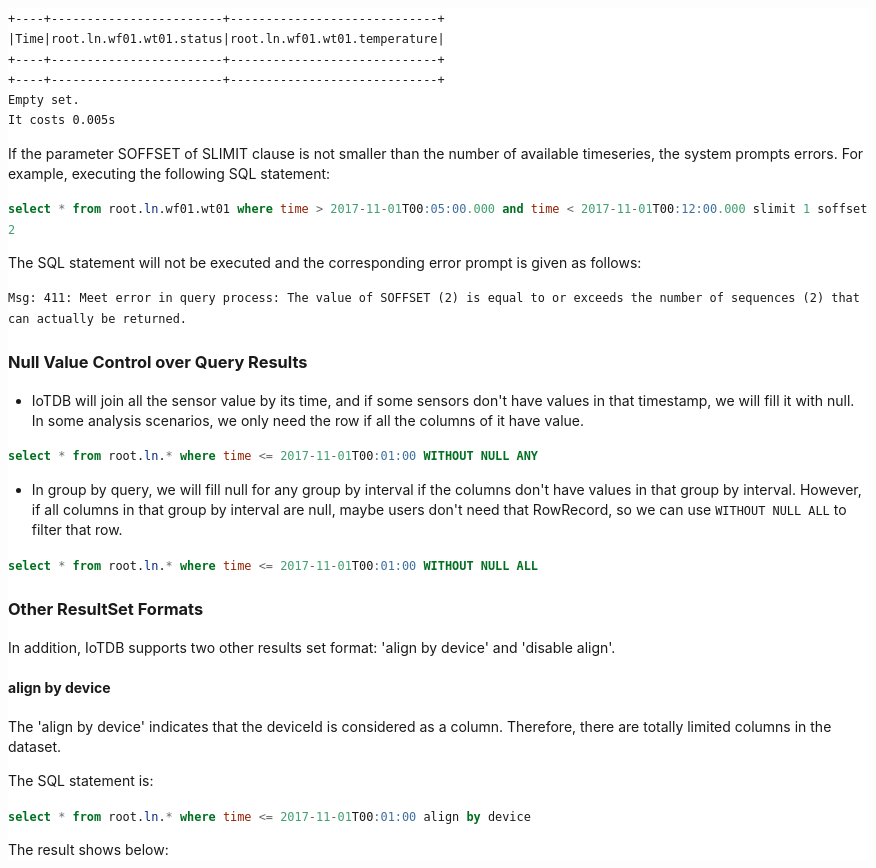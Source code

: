 ```
+----+------------------------+-----------------------------+
|Time|root.ln.wf01.wt01.status|root.ln.wf01.wt01.temperature|
+----+------------------------+-----------------------------+
+----+------------------------+-----------------------------+
Empty set.
It costs 0.005s
```

If the parameter SOFFSET of SLIMIT clause is not smaller than the number of available timeseries, the system prompts errors. For example, executing the following SQL statement:

```sql
select * from root.ln.wf01.wt01 where time > 2017-11-01T00:05:00.000 and time < 2017-11-01T00:12:00.000 slimit 1 soffset 2
```

The SQL statement will not be executed and the corresponding error prompt is given as follows:

```
Msg: 411: Meet error in query process: The value of SOFFSET (2) is equal to or exceeds the number of sequences (2) that can actually be returned.
```

### Null Value Control over Query Results

* IoTDB will join all the sensor value by its time, and if some sensors don't have values in that timestamp, we will fill it with null. In some analysis scenarios, we only need the row if all the columns of it have value.

```sql
select * from root.ln.* where time <= 2017-11-01T00:01:00 WITHOUT NULL ANY
```

* In group by query, we will fill null for any group by interval if the columns don't have values in that group by interval. However, if all columns in that group by interval are null, maybe users don't need that RowRecord, so we can use `WITHOUT NULL ALL` to filter that row.

```sql
select * from root.ln.* where time <= 2017-11-01T00:01:00 WITHOUT NULL ALL
```

### Other ResultSet Formats

In addition, IoTDB supports two other results set format: 'align by device' and 'disable align'.

#### align by device

The 'align by device' indicates that the deviceId is considered as a column. Therefore, there are totally limited columns in the dataset. 

The SQL statement is:

```sql
select * from root.ln.* where time <= 2017-11-01T00:01:00 align by device
```

The result shows below:
